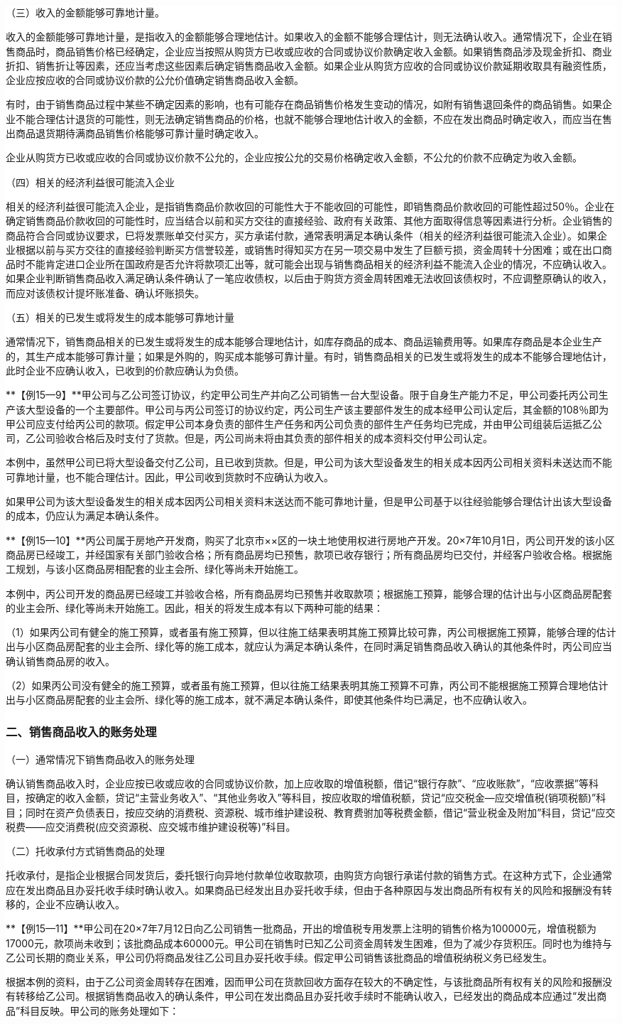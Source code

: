 （三）收入的金额能够可靠地计量。

收入的金额能够可靠地计量，是指收入的金额能够合理地估计。如果收入的金额不能够合理估计，则无法确认收入。通常情况下，企业在销售商品时，商品销售价格已经确定，企业应当按照从购货方已收或应收的合同或协议价款确定收入金额。如果销售商品涉及现金折扣、商业折扣、销售折让等因素，还应当考虑这些因素后确定销售商品收入金额。如果企业从购货方应收的合同或协议价款延期收取具有融资性质，企业应按应收的合同或协议价款的公允价值确定销售商品收入金额。

有时，由于销售商品过程中某些不确定因素的影响，也有可能存在商品销售价格发生变动的情况，如附有销售退回条件的商品销售。如果企业不能合理估计退货的可能性，则无法确定销售商品的价格，也就不能够合理地估计收入的金额，不应在发出商品时确定收入，而应当在售出商品退货期待满商品销售价格能够可靠计量时确定收入。

企业从购货方已收或应收的合同或协议价款不公允的，企业应按公允的交易价格确定收入金额，不公允的价款不应确定为收入金额。

（四）相关的经济利益很可能流入企业

相关的经济利益很可能流入企业，是指销售商品价款收回的可能性大于不能收回的可能性，即销售商品价款收回的可能性超过50％。企业在确定销售商品价款收回的可能性时，应当结合以前和买方交往的直接经验、政府有关政策、其他方面取得信息等因素进行分析。企业销售的商品符合合同或协议要求，巳将发票账单交付买方，买方承诺付款，通常表明满足本确认条件（相关的经济利益很可能流入企业）。如果企业根据以前与买方交往的直接经验判断买方信誉较差，或销售时得知买方在另一项交易中发生了巨额亏损，资金周转十分困难；或在出口商品时不能肯定进口企业所在国政府是否允许将款项汇出等，就可能会出现与销售商品相关的经济利益不能流入企业的情况，不应确认收入。如果企业判断销售商品收入满足确认条件确认了一笔应收债权，以后由于购货方资金周转困难无法收回该债权时，不应调整原确认的收入，而应对该债权计提坏账准备、确认坏账损失。

（五）相关的已发生或将发生的成本能够可靠地计量

通常情况下，销售商品相关的已发生或将发生的成本能够合理地估计，如库存商品的成本、商品运输费用等。如果库存商品是本企业生产的，其生产成本能够可靠计量；如果是外购的，购买成本能够可靠计量。有时，销售商品相关的已发生或将发生的成本不能够合理地估计，此时企业不应确认收入，已收到的价款应确认为负债。

**【例15—9】**甲公司与乙公司签订协议，约定甲公司生产并向乙公司销售一台大型设备。限于自身生产能力不足，甲公司委托丙公司生产该大型设备的一个主要部件。甲公司与丙公司签订的协议约定，丙公司生产该主要部件发生的成本经甲公司认定后，其金额的108％即为甲公司应支付给丙公司的款项。假定甲公司本身负责的部件生产任务和丙公司负责的部件生产任务均已完成，并由甲公司组装后运抵乙公司，乙公司验收合格后及时支付了货款。但是，丙公司尚未将由其负责的部件相关的成本资料交付甲公司认定。

本例中，虽然甲公司已将大型设备交付乙公司，且已收到货款。但是，甲公司为该大型设备发生的相关成本因丙公司相关资料未送达而不能可靠地计量，也不能合理估计。因此，甲公司收到货款时不应确认为收入。

如果甲公司为该大型设备发生的相关成本因丙公司相关资料末送达而不能可靠地计量，但是甲公司基于以往经验能够合理估计出该大型设备的成本，仍应认为满足本确认条件。

**【例15—10】**丙公司属于房地产开发商，购买了北京市××区的一块土地使用权进行房地产开发。20×7年10月1日，丙公司开发的该小区商品房已经竣工，并经国家有关部门验收合格；所有商品房均已预售，款项已收存银行；所有商品房均已交付，并经客户验收合格。根据施工规划，与该小区商品房相配套的业主会所、绿化等尚未开始施工。

本例中，丙公司开发的商品房已经竣工并验收合格，所有商品房均已预售并收取款项；根据施工预算，能够合理的估计出与小区商品房配套的业主会所、绿化等尚未开始施工。因此，相关的将发生成本有以下两种可能的结果：

（1）如果丙公司有健全的施工预算，或者虽有施工预算，但以往施工结果表明其施工预算比较可靠，丙公司根据施工预算，能够合理的估计出与小区商品房配套的业主会所、绿化等的施工成本，就应认为满足本确认条件，在同时满足销售商品收入确认的其他条件时，丙公司应当确认销售商品房的收入。

（2）如果丙公司没有健全的施工预算，或者虽有施工预算，但以往施工结果表明其施工预算不可靠，丙公司不能根据施工预算合理地估计出与小区商品房配套的业主会所、绿化等的施工成本，就不满足本确认条件，即使其他条件均已满足，也不应确认收入。

### 二、销售商品收入的账务处理

（一）通常情况下销售商品收入的账务处理

确认销售商品收入时，企业应按已收或应收的合同或协议价款，加上应收取的增值税额，借记“银行存款”、“应收账款”，“应收票据”等科目，按确定的收入金额，贷记“主营业务收入”、“其他业务收入”等科目，按应收取的增值税额，贷记“应交税金—应交增值税(销项税额)”科目；同时在资产负债表日，按应交纳的消费税、资源税、城市维护建设税、教育费驸加等税费金额，借记“营业税金及附加”科目，贷记“应交税费——应交消费税(应交资源税、应交城市维护建设税等)”科目。

（二）托收承付方式销售商品的处理

托收承付，是指企业根据合同发货后，委托银行向异地付款单位收取款项，由购货方向银行承诺付款的销售方式。在这种方式下，企业通常应在发出商品且办妥托收手续时确认收入。如果商品已经发出且办妥托收手续，但由于各种原因与发出商品所有权有关的风险和报酬没有转移的，企业不应确认收入。

**【例15—11】**甲公司在20×7年7月12日向乙公司销售一批商品，开出的增值税专用发票上注明的销售价格为100000元，增值税额为17000元，款项尚未收到；该批商品成本60000元。甲公司在销售时已知乙公司资金周转发生困难，但为了减少存货积压。同时也为维持与乙公司长期的商业关系，甲公司仍将商品发往乙公司且办妥托收手续。假定甲公司销售该批商品的增值税纳税义务已经发生。

根据本例的资料，由于乙公司资金周转存在困难，因而甲公司在货款回收方面存在较大的不确定性，与该批商品所有权有关的风险和报酬没有转移给乙公司。根据销售商品收入的确认条件，甲公司在发出商品且办妥托收手续时不能确认收入，已经发出的商品成本应通过“发出商品”科目反映。甲公司的账务处理如下：
